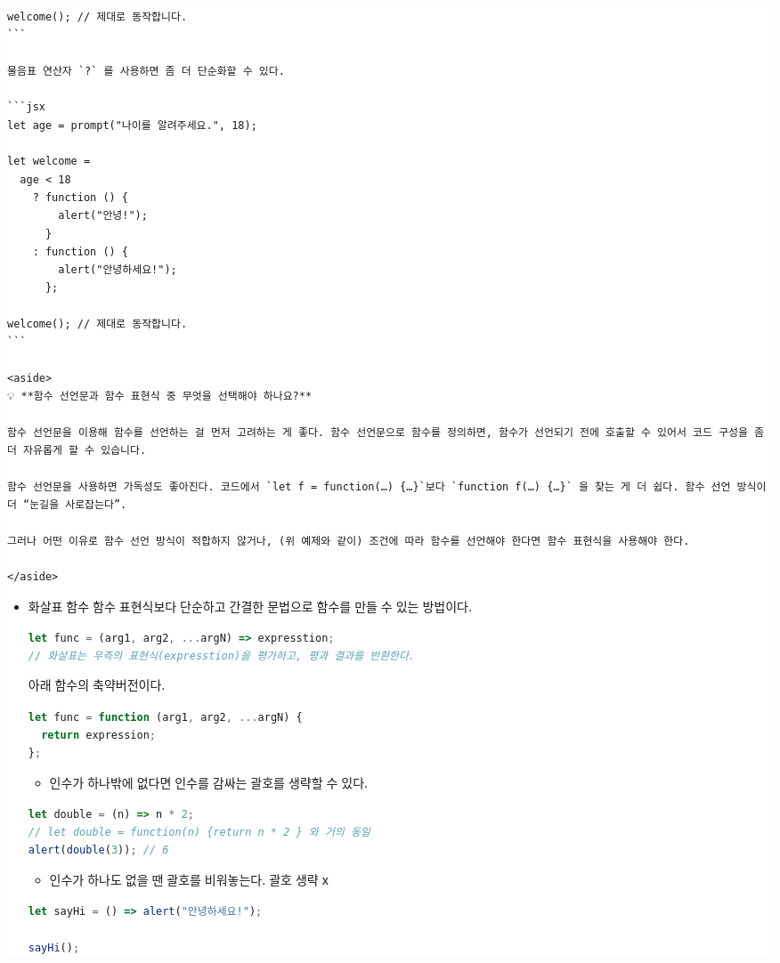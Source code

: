     welcome(); // 제대로 동작합니다.
    ```

    물음표 연산자 `?` 를 사용하면 좀 더 단순화할 수 있다.

    ```jsx
    let age = prompt("나이를 알려주세요.", 18);

    let welcome =
      age < 18
        ? function () {
            alert("안녕!");
          }
        : function () {
            alert("안녕하세요!");
          };

    welcome(); // 제대로 동작합니다.
    ```

    <aside>
    💡 **함수 선언문과 함수 표현식 중 무엇을 선택해야 하나요?**

    함수 선언문을 이용해 함수를 선언하는 걸 먼저 고려하는 게 좋다. 함수 선언문으로 함수를 정의하면, 함수가 선언되기 전에 호출할 수 있어서 코드 구성을 좀 더 자유롭게 할 수 있습니다.

    함수 선언문을 사용하면 가독성도 좋아진다. 코드에서 `let f = function(…) {…}`보다 `function f(…) {…}` 을 찾는 게 더 쉽다. 함수 선언 방식이 더 “눈길을 사로잡는다”.

    그러나 어떤 이유로 함수 선언 방식이 적합하지 않거나, (위 예제와 같이) 조건에 따라 함수를 선언해야 한다면 함수 표현식을 사용해야 한다.

    </aside>

- 화살표 함수
  함수 표현식보다 단순하고 간결한 문법으로 함수를 만들 수 있는 방법이다.

  ```jsx
  let func = (arg1, arg2, ...argN) => expresstion;
  // 화살표는 우측의 표현식(expresstion)을 평가하고, 평과 결과를 반환한다.
  ```

  아래 함수의 축약버전이다.

  ```jsx
  let func = function (arg1, arg2, ...argN) {
    return expression;
  };
  ```

  - 인수가 하나밖에 없다면 인수를 감싸는 괄호를 생략할 수 있다.

  ```jsx
  let double = (n) => n * 2;
  // let double = function(n) {return n * 2 } 와 거의 동일
  alert(double(3)); // 6
  ```

  - 인수가 하나도 없을 땐 괄호를 비워놓는다. 괄호 생략 x

  ```jsx
  let sayHi = () => alert("안녕하세요!");

  sayHi();
  ```
